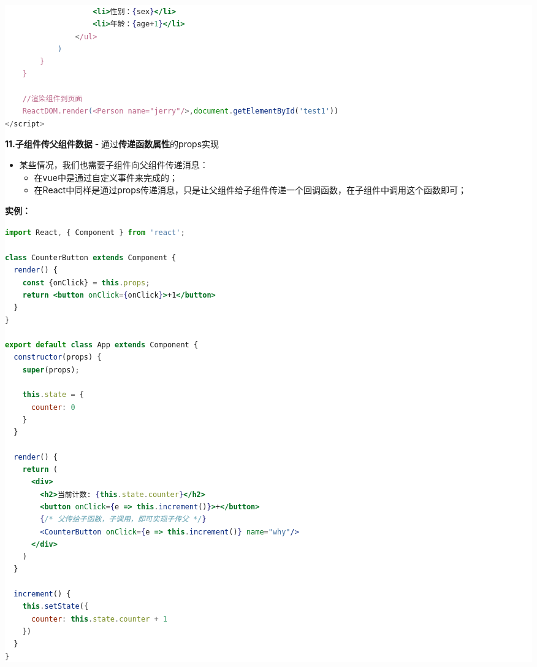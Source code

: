 ```jsx
                    <li>性别：{sex}</li>
                    <li>年龄：{age+1}</li>
                </ul>
            )
    	}
    }
    
    //渲染组件到页面
    ReactDOM.render(<Person name="jerry"/>,document.getElementById('test1'))
</script>
```

**11.子组件传父组件数据** - 通过**传递函数属性**的props实现

- 某些情况，我们也需要子组件向父组件传递消息：
  - 在vue中是通过自定义事件来完成的；
  - 在React中同样是通过props传递消息，只是让父组件给子组件传递一个回调函数，在子组件中调用这个函数即可；

**实例：**

```jsx
import React, { Component } from 'react';

class CounterButton extends Component {
  render() {
    const {onClick} = this.props;
    return <button onClick={onClick}>+1</button>
  }
}

export default class App extends Component {
  constructor(props) {
    super(props);

    this.state = {
      counter: 0
    }
  }

  render() {
    return (
      <div>
        <h2>当前计数: {this.state.counter}</h2>
        <button onClick={e => this.increment()}>+</button>
        {/* 父传给子函数，子调用，即可实现子传父 */}
        <CounterButton onClick={e => this.increment()} name="why"/>
      </div>
    )
  }

  increment() {
    this.setState({
      counter: this.state.counter + 1
    })
  }
}
```
